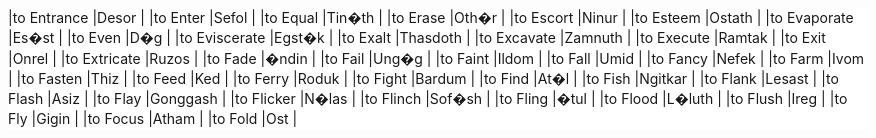 |to Entrance            |Desor    |
|to Enter               |Sefol    |
|to Equal               |Tin�th   |
|to Erase               |Oth�r    |
|to Escort              |Ninur    |
|to Esteem              |Ostath   |
|to Evaporate           |Es�st    |
|to Even                |D�g      |
|to Eviscerate          |Egst�k   |
|to Exalt               |Thasdoth |
|to Excavate            |Zamnuth  |
|to Execute             |Ramtak   |
|to Exit                |Onrel    |
|to Extricate           |Ruzos    |
|to Fade                |�ndin    |
|to Fail                |Ung�g    |
|to Faint               |Ildom    |
|to Fall                |Umid     |
|to Fancy               |Nefek    |
|to Farm                |Ivom     |
|to Fasten              |Thiz     |
|to Feed                |Ked      |
|to Ferry               |Roduk    |
|to Fight               |Bardum   |
|to Find                |At�l     |
|to Fish                |Ngitkar  |
|to Flank               |Lesast   |
|to Flash               |Asiz     |
|to Flay                |Gonggash |
|to Flicker             |N�las    |
|to Flinch              |Sof�sh   |
|to Fling               |�tul     |
|to Flood               |L�luth   |
|to Flush               |Ireg     |
|to Fly                 |Gigin    |
|to Focus               |Atham    |
|to Fold                |Ost      |